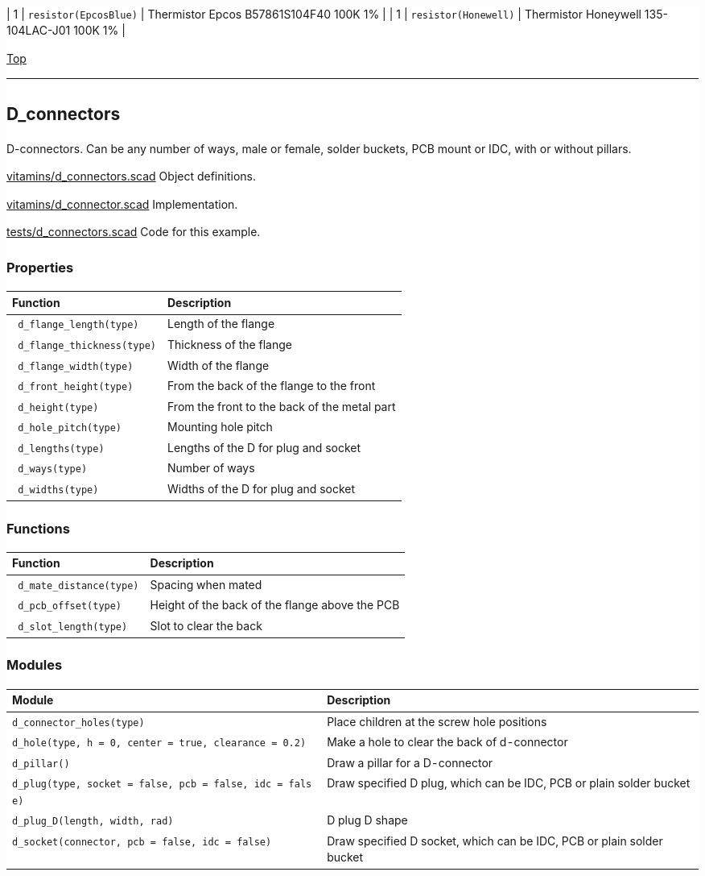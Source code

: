 |   1 | `resistor(EpcosBlue)` |  Thermistor Epcos B57861S104F40 100K 1% |
|   1 | `resistor(Honewell)` |  Thermistor Honeywell 135-104LAC-J01 100K 1% |


<a href="#top">Top</a>

---
<a name="d_connectors"></a>
## D_connectors
D-connectors. Can be any number of ways, male or female, solder buckets, PCB mount or IDC, with or without pillars.

[vitamins/d_connectors.scad](vitamins/d_connectors.scad) Object definitions.

[vitamins/d_connector.scad](vitamins/d_connector.scad) Implementation.

[tests/d_connectors.scad](tests/d_connectors.scad) Code for this example.

### Properties
| Function | Description |
|:--- |:--- |
| ` d_flange_length(type)` | Length of the flange |
| ` d_flange_thickness(type)` | Thickness of the flange |
| ` d_flange_width(type)` | Width of the flange |
| ` d_front_height(type)` | From the back of the flange to the front |
| ` d_height(type)` | From the front to the back of the metal part |
| ` d_hole_pitch(type)` | Mounting hole pitch |
| ` d_lengths(type)` | Lengths of the D for plug and socket |
| ` d_ways(type)` | Number of ways |
| ` d_widths(type)` | Widths of the D for plug and socket |

### Functions
| Function | Description |
|:--- |:--- |
| ` d_mate_distance(type)` | Spacing when mated |
| ` d_pcb_offset(type)` | Height of the back of the flange above the PCB |
| ` d_slot_length(type)` | Slot to clear the back |

### Modules
| Module | Description |
|:--- |:--- |
| `d_connector_holes(type)` | Place children at the screw hole positions |
| `d_hole(type, h = 0, center = true, clearance = 0.2)` | Make a hole to clear the back of d-connector |
| `d_pillar()` | Draw a pillar for a D-connector |
| `d_plug(type, socket = false, pcb = false, idc = false)` | Draw specified D plug, which can be IDC, PCB or plain solder bucket |
| `d_plug_D(length, width, rad)` | D plug D shape |
| `d_socket(connector, pcb = false, idc = false)` | Draw specified D socket, which can be IDC, PCB or plain solder bucket |

